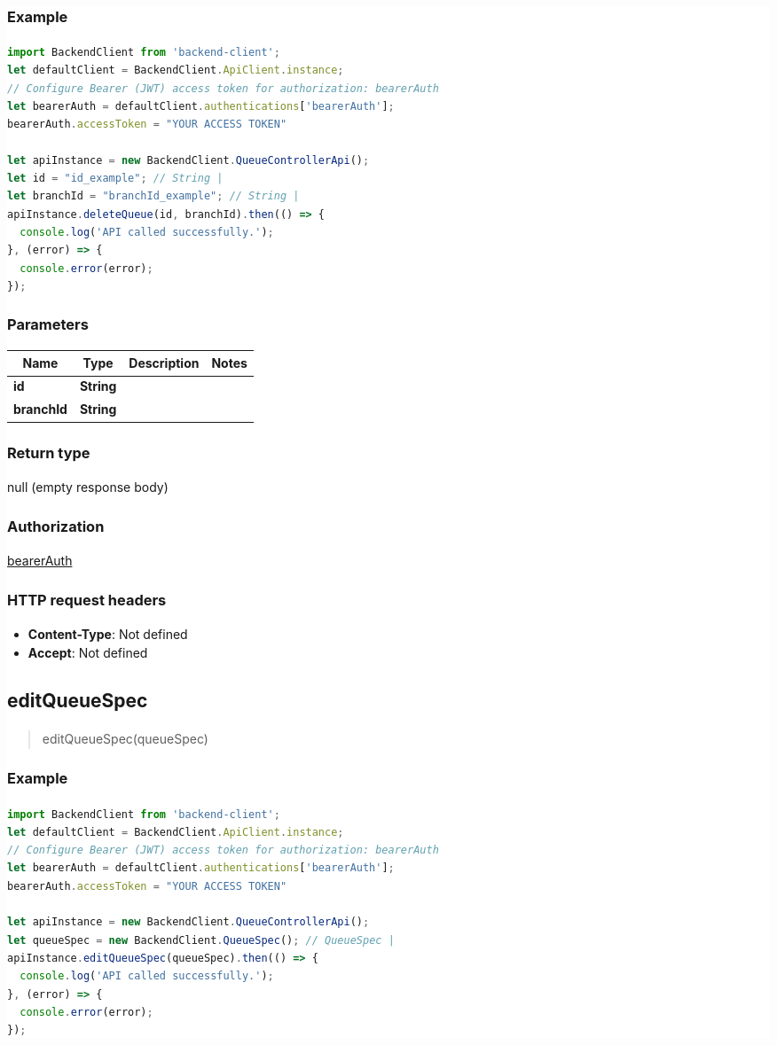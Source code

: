 
### Example

```javascript
import BackendClient from 'backend-client';
let defaultClient = BackendClient.ApiClient.instance;
// Configure Bearer (JWT) access token for authorization: bearerAuth
let bearerAuth = defaultClient.authentications['bearerAuth'];
bearerAuth.accessToken = "YOUR ACCESS TOKEN"

let apiInstance = new BackendClient.QueueControllerApi();
let id = "id_example"; // String | 
let branchId = "branchId_example"; // String | 
apiInstance.deleteQueue(id, branchId).then(() => {
  console.log('API called successfully.');
}, (error) => {
  console.error(error);
});

```

### Parameters


Name | Type | Description  | Notes
------------- | ------------- | ------------- | -------------
 **id** | **String**|  | 
 **branchId** | **String**|  | 

### Return type

null (empty response body)

### Authorization

[bearerAuth](../README.md#bearerAuth)

### HTTP request headers

- **Content-Type**: Not defined
- **Accept**: Not defined


## editQueueSpec

> editQueueSpec(queueSpec)



### Example

```javascript
import BackendClient from 'backend-client';
let defaultClient = BackendClient.ApiClient.instance;
// Configure Bearer (JWT) access token for authorization: bearerAuth
let bearerAuth = defaultClient.authentications['bearerAuth'];
bearerAuth.accessToken = "YOUR ACCESS TOKEN"

let apiInstance = new BackendClient.QueueControllerApi();
let queueSpec = new BackendClient.QueueSpec(); // QueueSpec | 
apiInstance.editQueueSpec(queueSpec).then(() => {
  console.log('API called successfully.');
}, (error) => {
  console.error(error);
});

```
